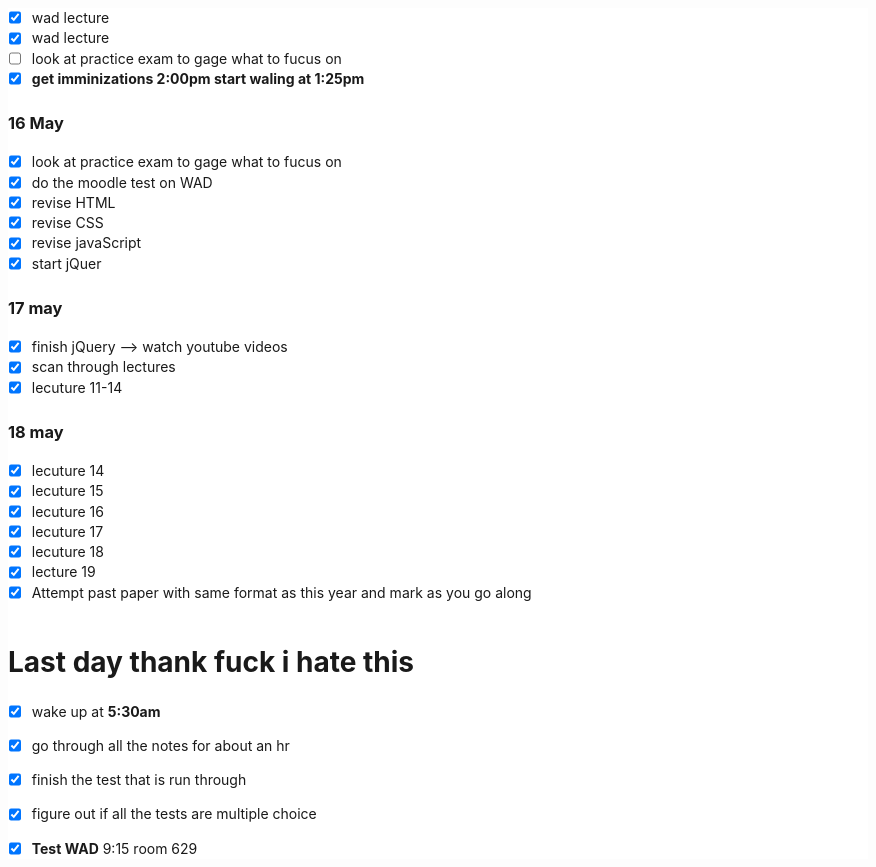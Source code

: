 - [x] wad lecture
- [x] wad lecture
- [ ] look at practice exam to gage what to fucus on
- [x] **get imminizations 2:00pm start waling at 1:25pm** 
### 16 May
- [x] look at practice exam to gage what to fucus on
- [x] do the moodle test on WAD
- [x] revise HTML
- [x] revise CSS
- [x] revise javaScript
- [x] start jQuer
### 17 may
- [x] finish jQuery --> watch youtube videos
- [x] scan through lectures
- [x] lecuture 11-14
### 18 may
- [x] lecuture 14
- [x] lecuture 15
- [x]  lecuture 16
- [x]  lecuture 17
- [x]  lecuture 18
- [x]  lecture 19
- [x]  Attempt past paper with same format as this year and mark as you go along
# Last day thank fuck i hate this
- [x] wake up at **5:30am**
- [x] go through all the notes for about an hr
- [x] finish the test that is run through
- [x] figure out if all the tests are multiple choice
- [x] **Test WAD** 9:15 room 629





